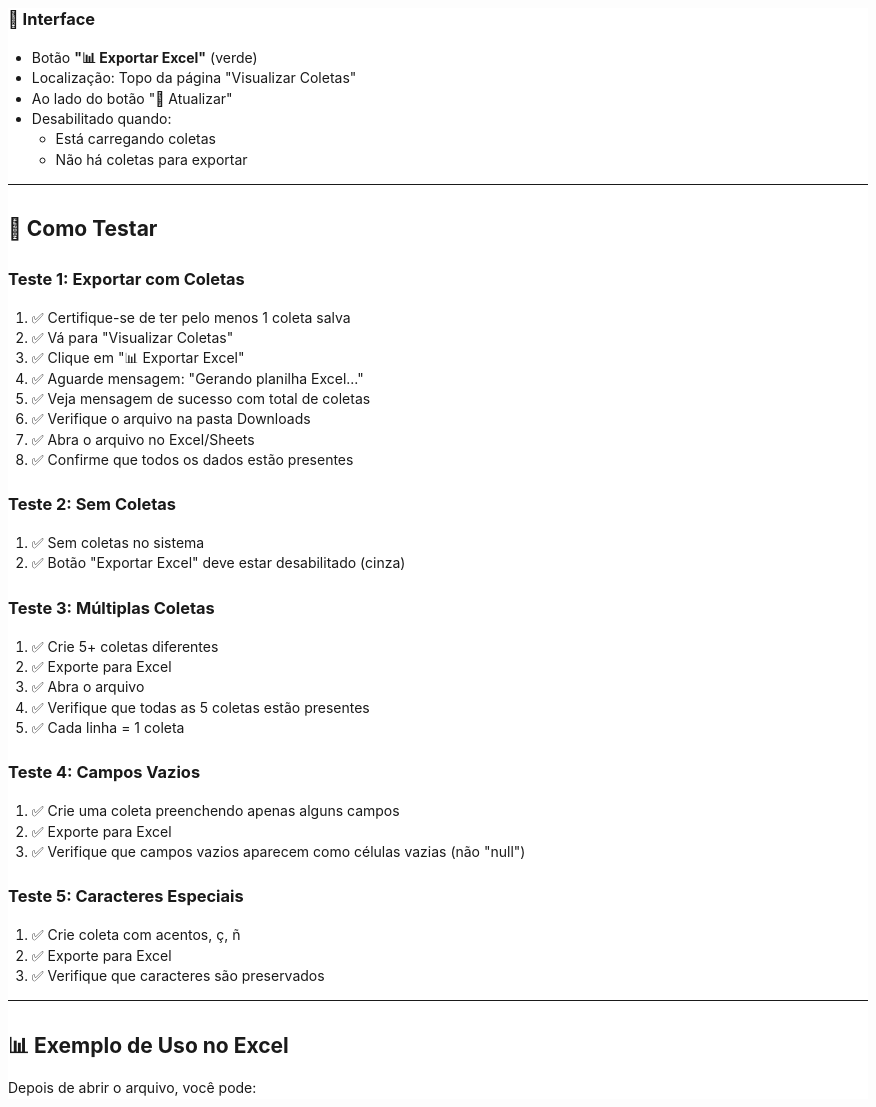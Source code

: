 ### 🎨 Interface
- Botão **"📊 Exportar Excel"** (verde)
- Localização: Topo da página "Visualizar Coletas"
- Ao lado do botão "🔄 Atualizar"
- Desabilitado quando:
  - Está carregando coletas
  - Não há coletas para exportar

---

## 🧪 Como Testar

### Teste 1: Exportar com Coletas
1. ✅ Certifique-se de ter pelo menos 1 coleta salva
2. ✅ Vá para "Visualizar Coletas"
3. ✅ Clique em "📊 Exportar Excel"
4. ✅ Aguarde mensagem: "Gerando planilha Excel..."
5. ✅ Veja mensagem de sucesso com total de coletas
6. ✅ Verifique o arquivo na pasta Downloads
7. ✅ Abra o arquivo no Excel/Sheets
8. ✅ Confirme que todos os dados estão presentes

### Teste 2: Sem Coletas
1. ✅ Sem coletas no sistema
2. ✅ Botão "Exportar Excel" deve estar desabilitado (cinza)

### Teste 3: Múltiplas Coletas
1. ✅ Crie 5+ coletas diferentes
2. ✅ Exporte para Excel
3. ✅ Abra o arquivo
4. ✅ Verifique que todas as 5 coletas estão presentes
5. ✅ Cada linha = 1 coleta

### Teste 4: Campos Vazios
1. ✅ Crie uma coleta preenchendo apenas alguns campos
2. ✅ Exporte para Excel
3. ✅ Verifique que campos vazios aparecem como células vazias (não "null")

### Teste 5: Caracteres Especiais
1. ✅ Crie coleta com acentos, ç, ñ
2. ✅ Exporte para Excel
3. ✅ Verifique que caracteres são preservados

---

## 📊 Exemplo de Uso no Excel

Depois de abrir o arquivo, você pode:

